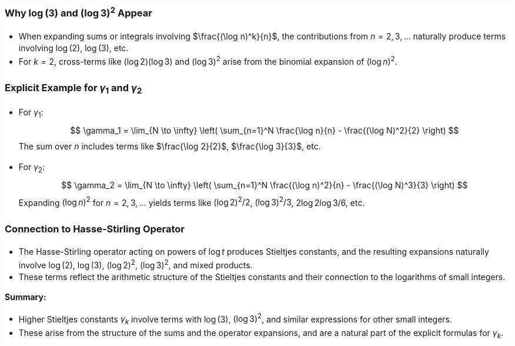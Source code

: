 ### Why $\log(3)$ and $(\log 3)^2$ Appear

- When expanding sums or integrals involving $\frac{(\log n)^k}{n}$, the contributions from $n=2,3,\ldots$ naturally produce terms involving $\log(2)$, $\log(3)$, etc.
- For $k=2$, cross-terms like $(\log 2)(\log 3)$ and $(\log 3)^2$ arise from the binomial expansion of $(\log n)^2$.

### Explicit Example for $\gamma_1$ and $\gamma_2$

- For $\gamma_1$:
  $$
  \gamma_1 = \lim_{N \to \infty} \left( \sum_{n=1}^N \frac{\log n}{n} - \frac{(\log N)^2}{2} \right)
  $$
  The sum over $n$ includes terms like $\frac{\log 2}{2}$, $\frac{\log 3}{3}$, etc.

- For $\gamma_2$:
  $$
  \gamma_2 = \lim_{N \to \infty} \left( \sum_{n=1}^N \frac{(\log n)^2}{n} - \frac{(\log N)^3}{3} \right)
  $$
  Expanding $(\log n)^2$ for $n=2,3,\ldots$ yields terms like $(\log 2)^2/2$, $(\log 3)^2/3$, $2\log 2 \log 3/6$, etc.

### Connection to Hasse-Stirling Operator

- The Hasse-Stirling operator acting on powers of $\log t$ produces Stieltjes constants, and the resulting expansions naturally involve $\log(2)$, $\log(3)$, $(\log 2)^2$, $(\log 3)^2$, and mixed products.
- These terms reflect the arithmetic structure of the Stieltjes constants and their connection to the logarithms of small integers.

**Summary:**  
- Higher Stieltjes constants $\gamma_k$ involve terms with $\log(3)$, $(\log 3)^2$, and similar expressions for other small integers.
- These arise from the structure of the sums and the operator expansions, and are a natural part of the explicit formulas for $\gamma_k$.